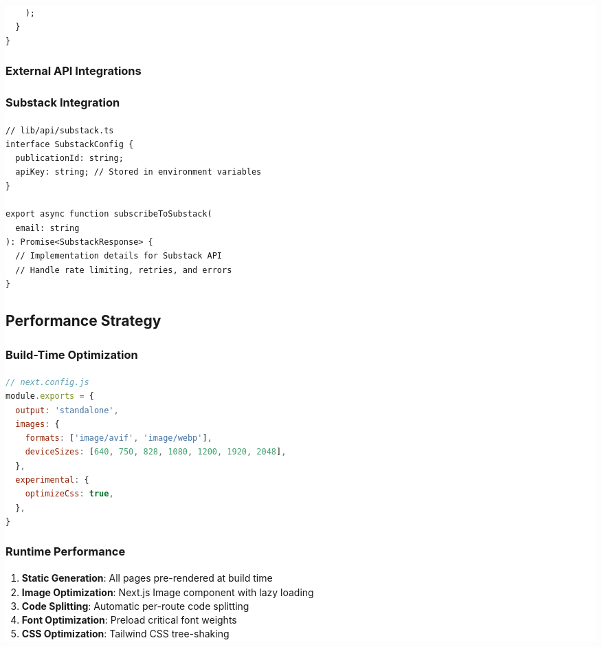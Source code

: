 ```tsx
    );
  }
}

```

### External API Integrations

### Substack Integration

```tsx
// lib/api/substack.ts
interface SubstackConfig {
  publicationId: string;
  apiKey: string; // Stored in environment variables
}

export async function subscribeToSubstack(
  email: string
): Promise<SubstackResponse> {
  // Implementation details for Substack API
  // Handle rate limiting, retries, and errors
}

```

## Performance Strategy

### Build-Time Optimization

```jsx
// next.config.js
module.exports = {
  output: 'standalone',
  images: {
    formats: ['image/avif', 'image/webp'],
    deviceSizes: [640, 750, 828, 1080, 1200, 1920, 2048],
  },
  experimental: {
    optimizeCss: true,
  },
}

```

### Runtime Performance

1. **Static Generation**: All pages pre-rendered at build time
2. **Image Optimization**: Next.js Image component with lazy loading
3. **Code Splitting**: Automatic per-route code splitting
4. **Font Optimization**: Preload critical font weights
5. **CSS Optimization**: Tailwind CSS tree-shaking
